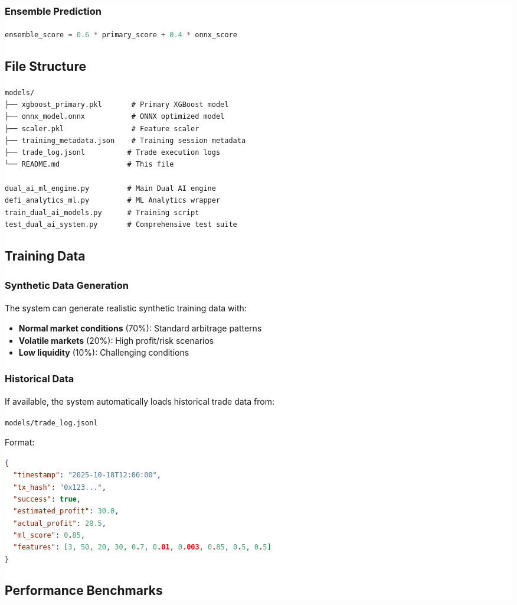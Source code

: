 ### Ensemble Prediction
```python
ensemble_score = 0.6 * primary_score + 0.4 * onnx_score
```

## File Structure

```
models/
├── xgboost_primary.pkl       # Primary XGBoost model
├── onnx_model.onnx           # ONNX optimized model
├── scaler.pkl                # Feature scaler
├── training_metadata.json    # Training session metadata
├── trade_log.jsonl          # Trade execution logs
└── README.md                # This file

dual_ai_ml_engine.py         # Main Dual AI engine
defi_analytics_ml.py         # ML Analytics wrapper
train_dual_ai_models.py      # Training script
test_dual_ai_system.py       # Comprehensive test suite
```

## Training Data

### Synthetic Data Generation
The system can generate realistic synthetic training data with:
- **Normal market conditions** (70%): Standard arbitrage patterns
- **Volatile markets** (20%): High profit/risk scenarios
- **Low liquidity** (10%): Challenging conditions

### Historical Data
If available, the system automatically loads historical trade data from:
```
models/trade_log.jsonl
```

Format:
```json
{
  "timestamp": "2025-10-18T12:00:00",
  "tx_hash": "0x123...",
  "success": true,
  "estimated_profit": 30.0,
  "actual_profit": 28.5,
  "ml_score": 0.85,
  "features": [3, 50, 20, 30, 0.7, 0.01, 0.003, 0.85, 0.5, 0.5]
}
```

## Performance Benchmarks
